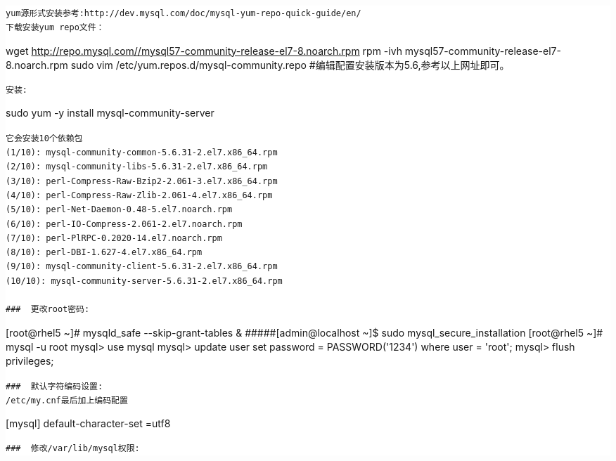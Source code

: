 ```
yum源形式安装参考:http://dev.mysql.com/doc/mysql-yum-repo-quick-guide/en/
下载安装yum repo文件：
```

wget http://repo.mysql.com//mysql57-community-release-el7-8.noarch.rpm
rpm -ivh mysql57-community-release-el7-8.noarch.rpm
sudo vim /etc/yum.repos.d/mysql-community.repo #编辑配置安装版本为5.6,参考以上网址即可。

```
安装:
```

sudo yum -y install mysql-community-server

```
它会安装10个依赖包
(1/10): mysql-community-common-5.6.31-2.el7.x86_64.rpm                                                                                                                   
(2/10): mysql-community-libs-5.6.31-2.el7.x86_64.rpm                                                                                                                  
(3/10): perl-Compress-Raw-Bzip2-2.061-3.el7.x86_64.rpm                                                                                              
(4/10): perl-Compress-Raw-Zlib-2.061-4.el7.x86_64.rpm                                                                                                     
(5/10): perl-Net-Daemon-0.48-5.el7.noarch.rpm                                                                                                                        
(6/10): perl-IO-Compress-2.061-2.el7.noarch.rpm                                                                                                                           
(7/10): perl-PlRPC-0.2020-14.el7.noarch.rpm                                                                                                            
(8/10): perl-DBI-1.627-4.el7.x86_64.rpm                                                                                                     
(9/10): mysql-community-client-5.6.31-2.el7.x86_64.rpm                                                                               
(10/10): mysql-community-server-5.6.31-2.el7.x86_64.rpm 

###  更改root密码: 
```

[root@rhel5 ~]# mysqld_safe --skip-grant-tables &
#####[admin@localhost ~]$ sudo mysql_secure_installation
[root@rhel5 ~]# mysql -u root
mysql> use mysql
mysql> update user set password = PASSWORD('1234') where user = 'root';
mysql> flush privileges;

```
###  默认字符编码设置: 
/etc/my.cnf最后加上编码配置
```

[mysql]
default-character-set =utf8

```
###  修改/var/lib/mysql权限: 
```
